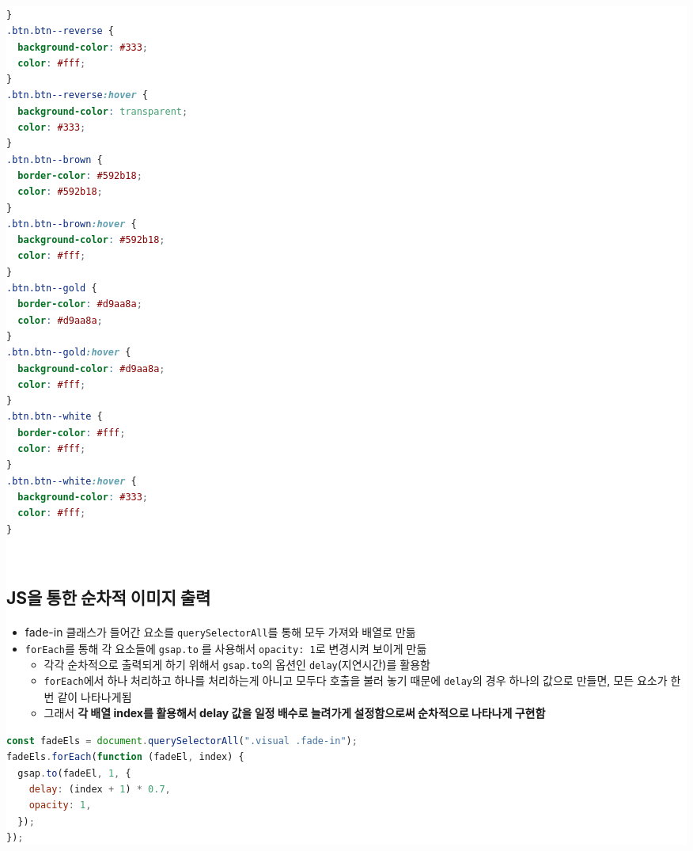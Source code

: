 ```css
}
.btn.btn--reverse {
  background-color: #333;
  color: #fff;
}
.btn.btn--reverse:hover {
  background-color: transparent;
  color: #333;
}
.btn.btn--brown {
  border-color: #592b18;
  color: #592b18;
}
.btn.btn--brown:hover {
  background-color: #592b18;
  color: #fff;
}
.btn.btn--gold {
  border-color: #d9aa8a;
  color: #d9aa8a;
}
.btn.btn--gold:hover {
  background-color: #d9aa8a;
  color: #fff;
}
.btn.btn--white {
  border-color: #fff;
  color: #fff;
}
.btn.btn--white:hover {
  background-color: #333;
  color: #fff;
}
```

<br/>

## JS을 통한 순차적 이미지 출력

- fade-in 클래스가 들어간 요소를 `querySelectorAll`를 통해 모두 가져와 배열로 만듦
- `forEach`를 통해 각 요소들에 `gsap.to` 를 사용해서 `opacity: 1`로 변경시켜 보이게 만듦
  - 각각 순차적으로 출력되게 하기 위해서 `gsap.to`의 옵션인 `delay`(지연시간)를 활용함
  - `forEach`에서 하나 처리하고 하나를 처리하는게 아니고 모두다 호출을 불러 놓기 때문에 `delay`의 경우 하나의 값으로 만들면, 모든 요소가 한번 같이 나타나게됨
  - 그래서 **각 배열 index를 활용해서 delay 값을 일정 배수로 늘려가게 설정함으로써 순차적으로 나타나게 구현함**

```js
const fadeEls = document.querySelectorAll(".visual .fade-in");
fadeEls.forEach(function (fadeEl, index) {
  gsap.to(fadeEl, 1, {
    delay: (index + 1) * 0.7,
    opacity: 1,
  });
});
```
